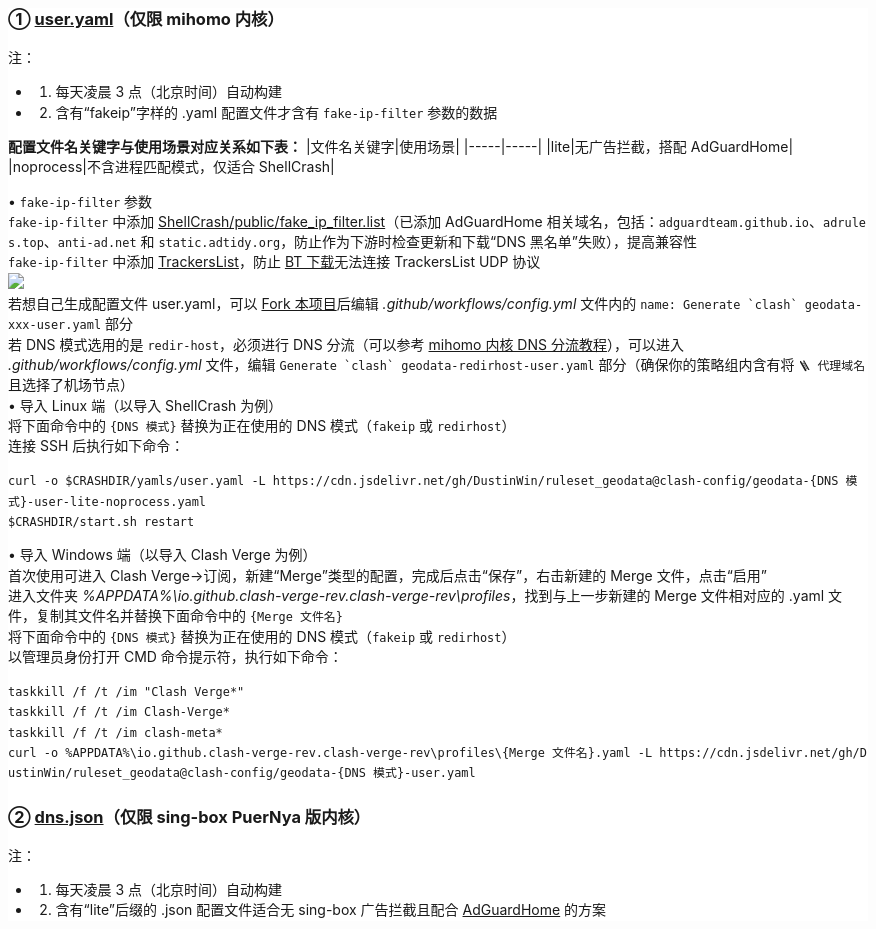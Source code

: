 ### ① [user.yaml](https://github.com/DustinWin/ruleset_geodata/tree/clash-config)（仅限 mihomo 内核）
注：
- 1. 每天凌晨 3 点（北京时间）自动构建
- 2. 含有“fakeip”字样的 .yaml 配置文件才含有 `fake-ip-filter` 参数的数据

**配置文件名关键字与使用场景对应关系如下表：**
|文件名关键字|使用场景|
|-----|-----|
|lite|无广告拦截，搭配 AdGuardHome|
|noprocess|不含进程匹配模式，仅适合 ShellCrash|

• `fake-ip-filter` 参数  
`fake-ip-filter` 中添加 [ShellCrash/public/fake_ip_filter.list](https://github.com/juewuy/ShellCrash/blob/dev/public/fake_ip_filter.list)（已添加 AdGuardHome 相关域名，包括：`adguardteam.github.io`、`adrules.top`、`anti-ad.net` 和 `static.adtidy.org`，防止作为下游时检查更新和下载“DNS 黑名单”失败），提高兼容性  
`fake-ip-filter` 中添加 [TrackersList](https://github.com/XIU2/TrackersListCollection/blob/master/all.txt)，防止 [BT 下载](https://github.com/c0re100/qBittorrent-Enhanced-Edition)无法连接 TrackersList UDP 协议  
<img src="https://user-images.githubusercontent.com/45238096/224113233-4d76dec2-495c-4790-a00e-538fc1469639.png" width="60%"/>  
若想自己生成配置文件 user.yaml，可以 [Fork 本项目](https://github.com/DustinWin/ruleset_geodata/fork)后编辑 *.github/workflows/config.yml* 文件内的 ```name: Generate `clash` geodata-xxx-user.yaml``` 部分  
若 DNS 模式选用的是 `redir-host`，必须进行 DNS 分流（可以参考 [mihomo 内核 DNS 分流教程](https://github.com/DustinWin/clash_singbox-tutorials/tree/main/%E6%95%99%E7%A8%8B%E5%90%88%E9%9B%86/Clash/%E8%BF%9B%E9%98%B6%E7%AF%87)），可以进入 *.github/workflows/config.yml* 文件，编辑 ```Generate `clash` geodata-redirhost-user.yaml``` 部分（确保你的策略组内含有将 `🪜 代理域名` 且选择了机场节点）  
• 导入 Linux 端（以导入 ShellCrash 为例）  
将下面命令中的 `{DNS 模式}` 替换为正在使用的 DNS 模式（`fakeip` 或 `redirhost`）  
连接 SSH 后执行如下命令：
```
curl -o $CRASHDIR/yamls/user.yaml -L https://cdn.jsdelivr.net/gh/DustinWin/ruleset_geodata@clash-config/geodata-{DNS 模式}-user-lite-noprocess.yaml
$CRASHDIR/start.sh restart
```
• 导入 Windows 端（以导入 Clash Verge 为例）  
首次使用可进入 Clash Verge->订阅，新建“Merge”类型的配置，完成后点击“保存”，右击新建的 Merge 文件，点击“启用”  
进入文件夹 *%APPDATA%\io.github.clash-verge-rev.clash-verge-rev\profiles*，找到与上一步新建的 Merge 文件相对应的 .yaml 文件，复制其文件名并替换下面命令中的 `{Merge 文件名}`  
将下面命令中的 `{DNS 模式}` 替换为正在使用的 DNS 模式（`fakeip` 或 `redirhost`）  
以管理员身份打开 CMD 命令提示符，执行如下命令：
```
taskkill /f /t /im "Clash Verge*"
taskkill /f /t /im Clash-Verge*
taskkill /f /t /im clash-meta*
curl -o %APPDATA%\io.github.clash-verge-rev.clash-verge-rev\profiles\{Merge 文件名}.yaml -L https://cdn.jsdelivr.net/gh/DustinWin/ruleset_geodata@clash-config/geodata-{DNS 模式}-user.yaml
```
### ② [dns.json](https://github.com/DustinWin/ruleset_geodata/tree/sing-box-config)（仅限 sing-box PuerNya 版内核）
注：
- 1. 每天凌晨 3 点（北京时间）自动构建
- 2. 含有“lite”后缀的 .json 配置文件适合无 sing-box 广告拦截且配合 [AdGuardHome](https://github.com/AdguardTeam/AdGuardHome) 的方案
